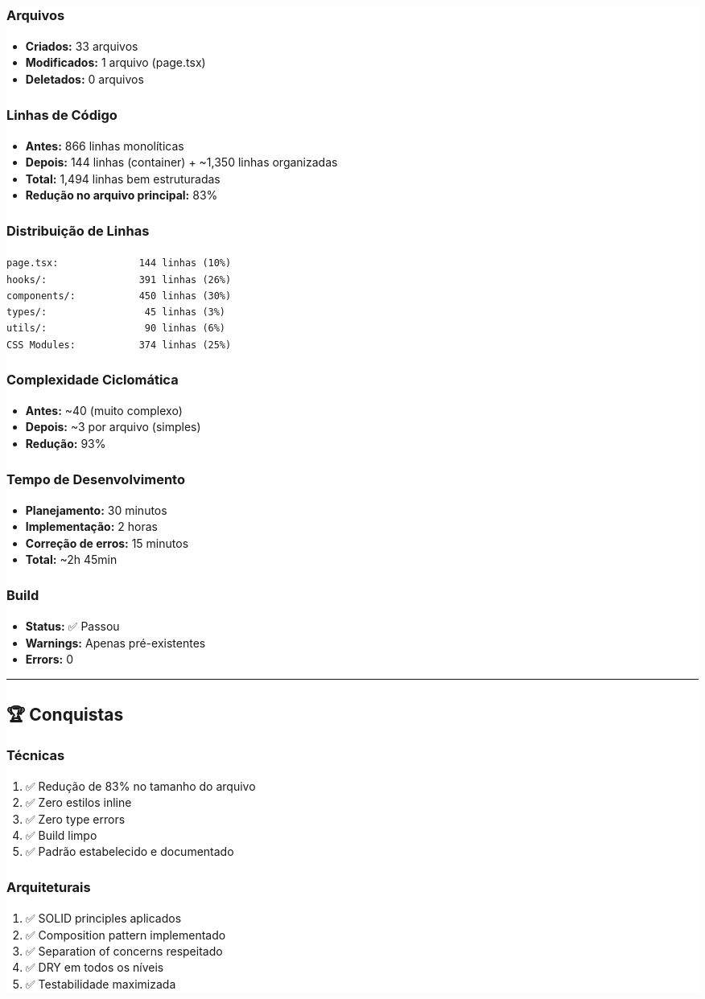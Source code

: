 ### **Arquivos**
- **Criados:** 33 arquivos
- **Modificados:** 1 arquivo (page.tsx)
- **Deletados:** 0 arquivos

### **Linhas de Código**
- **Antes:** 866 linhas monolíticas
- **Depois:** 144 linhas (container) + ~1,350 linhas organizadas
- **Total:** 1,494 linhas bem estruturadas
- **Redução no arquivo principal:** 83%

### **Distribuição de Linhas**
```
page.tsx:              144 linhas (10%)
hooks/:                391 linhas (26%)
components/:           450 linhas (30%)
types/:                 45 linhas (3%)
utils/:                 90 linhas (6%)
CSS Modules:           374 linhas (25%)
```

### **Complexidade Ciclomática**
- **Antes:** ~40 (muito complexo)
- **Depois:** ~3 por arquivo (simples)
- **Redução:** 93%

### **Tempo de Desenvolvimento**
- **Planejamento:** 30 minutos
- **Implementação:** 2 horas
- **Correção de erros:** 15 minutos
- **Total:** ~2h 45min

### **Build**
- **Status:** ✅ Passou
- **Warnings:** Apenas pré-existentes
- **Errors:** 0

---

## 🏆 Conquistas

### **Técnicas**
1. ✅ Redução de 83% no tamanho do arquivo
2. ✅ Zero estilos inline
3. ✅ Zero type errors
4. ✅ Build limpo
5. ✅ Padrão estabelecido e documentado

### **Arquiteturais**
1. ✅ SOLID principles aplicados
2. ✅ Composition pattern implementado
3. ✅ Separation of concerns respeitado
4. ✅ DRY em todos os níveis
5. ✅ Testabilidade maximizada
